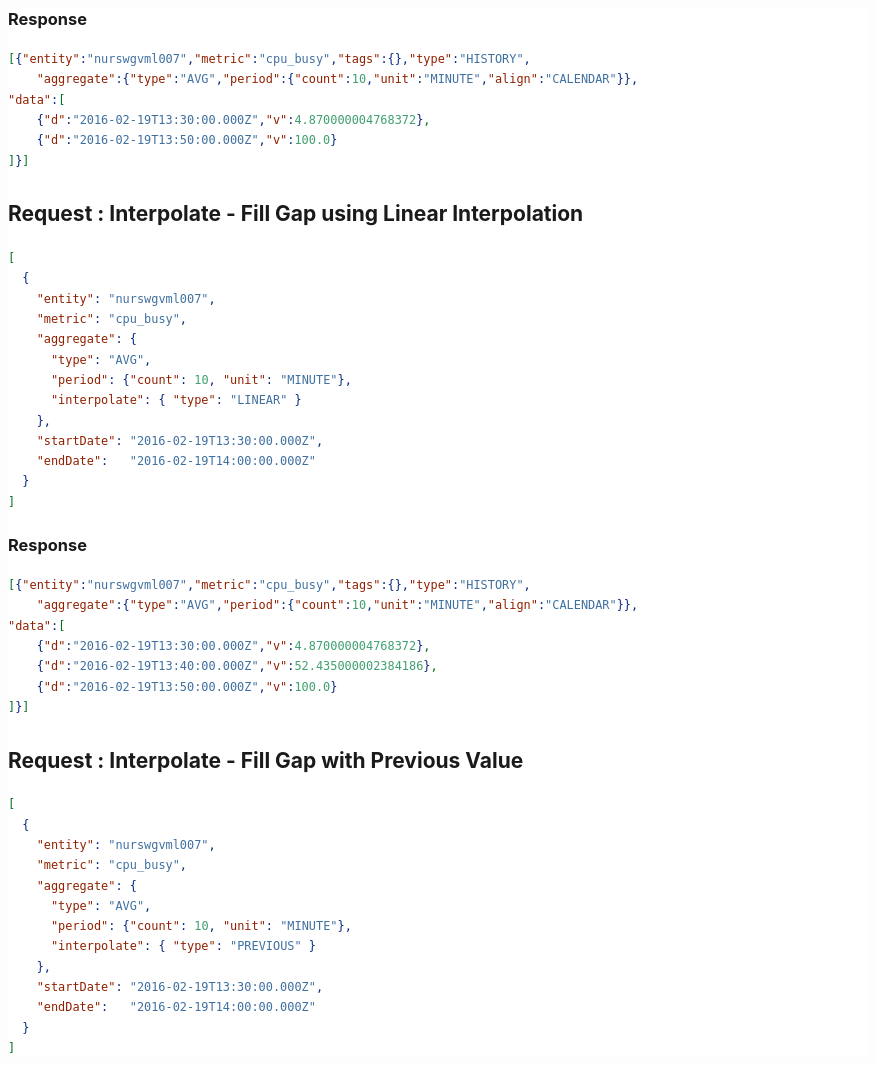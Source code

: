 ### Response

```json
[{"entity":"nurswgvml007","metric":"cpu_busy","tags":{},"type":"HISTORY",
    "aggregate":{"type":"AVG","period":{"count":10,"unit":"MINUTE","align":"CALENDAR"}},
"data":[
    {"d":"2016-02-19T13:30:00.000Z","v":4.870000004768372},
    {"d":"2016-02-19T13:50:00.000Z","v":100.0}
]}]
```

## Request : Interpolate - Fill Gap using Linear Interpolation

```json
[
  {
    "entity": "nurswgvml007",
    "metric": "cpu_busy",
    "aggregate": {
      "type": "AVG",
      "period": {"count": 10, "unit": "MINUTE"},
      "interpolate": { "type": "LINEAR" }
    },
    "startDate": "2016-02-19T13:30:00.000Z",
    "endDate":   "2016-02-19T14:00:00.000Z"
  }
]
```

### Response

```json
[{"entity":"nurswgvml007","metric":"cpu_busy","tags":{},"type":"HISTORY",
    "aggregate":{"type":"AVG","period":{"count":10,"unit":"MINUTE","align":"CALENDAR"}},
"data":[
    {"d":"2016-02-19T13:30:00.000Z","v":4.870000004768372},
    {"d":"2016-02-19T13:40:00.000Z","v":52.435000002384186},
    {"d":"2016-02-19T13:50:00.000Z","v":100.0}
]}]
```

## Request : Interpolate - Fill Gap with Previous Value

```json
[
  {
    "entity": "nurswgvml007",
    "metric": "cpu_busy",
    "aggregate": {
      "type": "AVG",
      "period": {"count": 10, "unit": "MINUTE"},
      "interpolate": { "type": "PREVIOUS" }
    },
    "startDate": "2016-02-19T13:30:00.000Z",
    "endDate":   "2016-02-19T14:00:00.000Z"
  }
]
```
